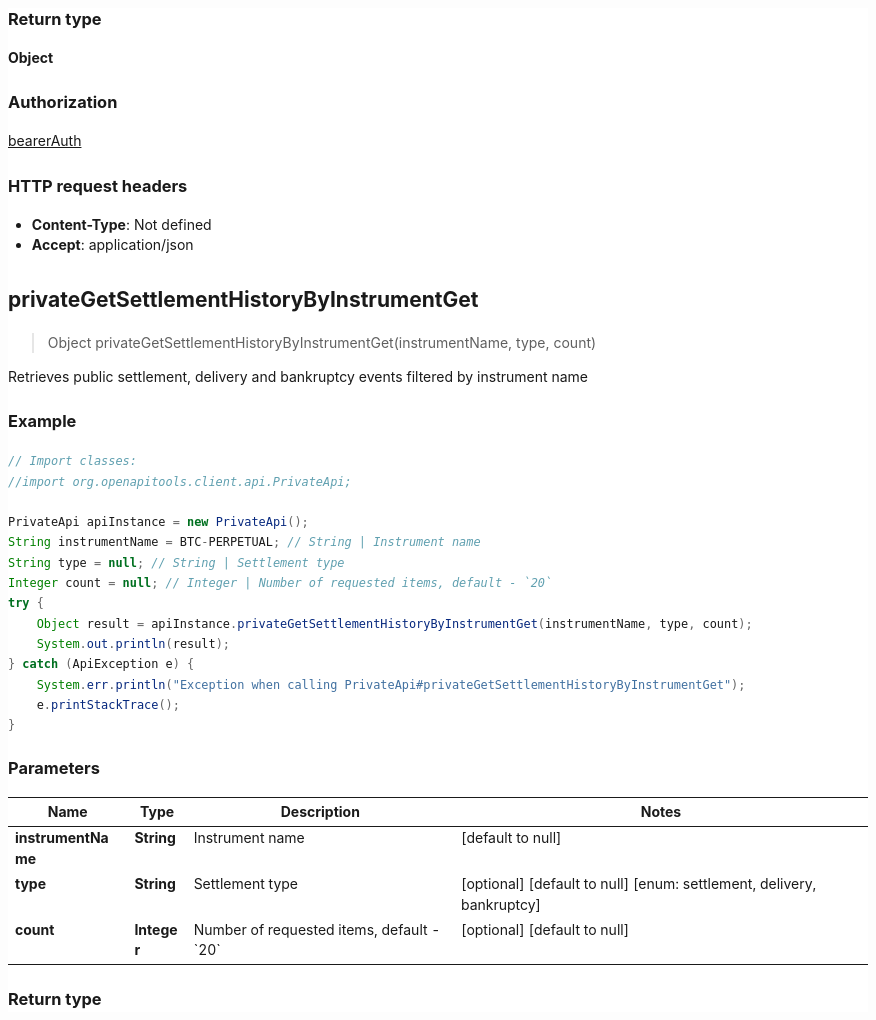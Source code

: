 ### Return type

**Object**

### Authorization

[bearerAuth](../README.md#bearerAuth)

### HTTP request headers

- **Content-Type**: Not defined
- **Accept**: application/json


## privateGetSettlementHistoryByInstrumentGet

> Object privateGetSettlementHistoryByInstrumentGet(instrumentName, type, count)

Retrieves public settlement, delivery and bankruptcy events filtered by instrument name

### Example

```java
// Import classes:
//import org.openapitools.client.api.PrivateApi;

PrivateApi apiInstance = new PrivateApi();
String instrumentName = BTC-PERPETUAL; // String | Instrument name
String type = null; // String | Settlement type
Integer count = null; // Integer | Number of requested items, default - `20`
try {
    Object result = apiInstance.privateGetSettlementHistoryByInstrumentGet(instrumentName, type, count);
    System.out.println(result);
} catch (ApiException e) {
    System.err.println("Exception when calling PrivateApi#privateGetSettlementHistoryByInstrumentGet");
    e.printStackTrace();
}
```

### Parameters


Name | Type | Description  | Notes
------------- | ------------- | ------------- | -------------
 **instrumentName** | **String**| Instrument name | [default to null]
 **type** | **String**| Settlement type | [optional] [default to null] [enum: settlement, delivery, bankruptcy]
 **count** | **Integer**| Number of requested items, default - &#x60;20&#x60; | [optional] [default to null]

### Return type
